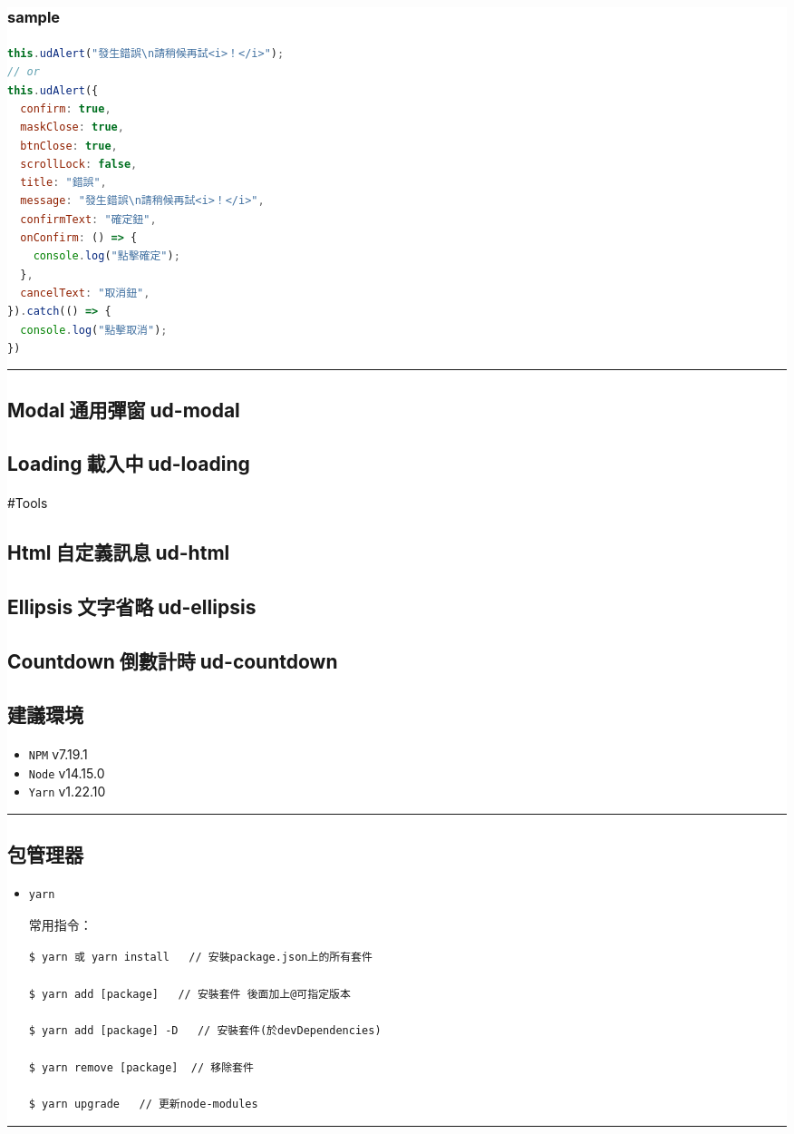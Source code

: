 ### sample
```js
this.udAlert("發生錯誤\n請稍候再試<i>！</i>");
// or
this.udAlert({
  confirm: true,
  maskClose: true,
  btnClose: true,
  scrollLock: false,
  title: "錯誤",
  message: "發生錯誤\n請稍候再試<i>！</i>",
  confirmText: "確定鈕",
  onConfirm: () => {
    console.log("點擊確定");
  },
  cancelText: "取消鈕",
}).catch(() => {
  console.log("點擊取消");
})
```
---

## Modal 通用彈窗 ud-modal
## Loading 載入中 ud-loading

#Tools
## Html 自定義訊息 ud-html
## Ellipsis 文字省略 ud-ellipsis
## Countdown 倒數計時 ud-countdown


## 建議環境
* `NPM` v7.19.1
* `Node` v14.15.0
* `Yarn` v1.22.10

---

## 包管理器
* `yarn`

  常用指令：
  ```
  $ yarn 或 yarn install   // 安裝package.json上的所有套件

  $ yarn add [package]   // 安裝套件 後面加上@可指定版本

  $ yarn add [package] -D   // 安裝套件(於devDependencies)

  $ yarn remove [package]  // 移除套件

  $ yarn upgrade   // 更新node-modules
  ```

---